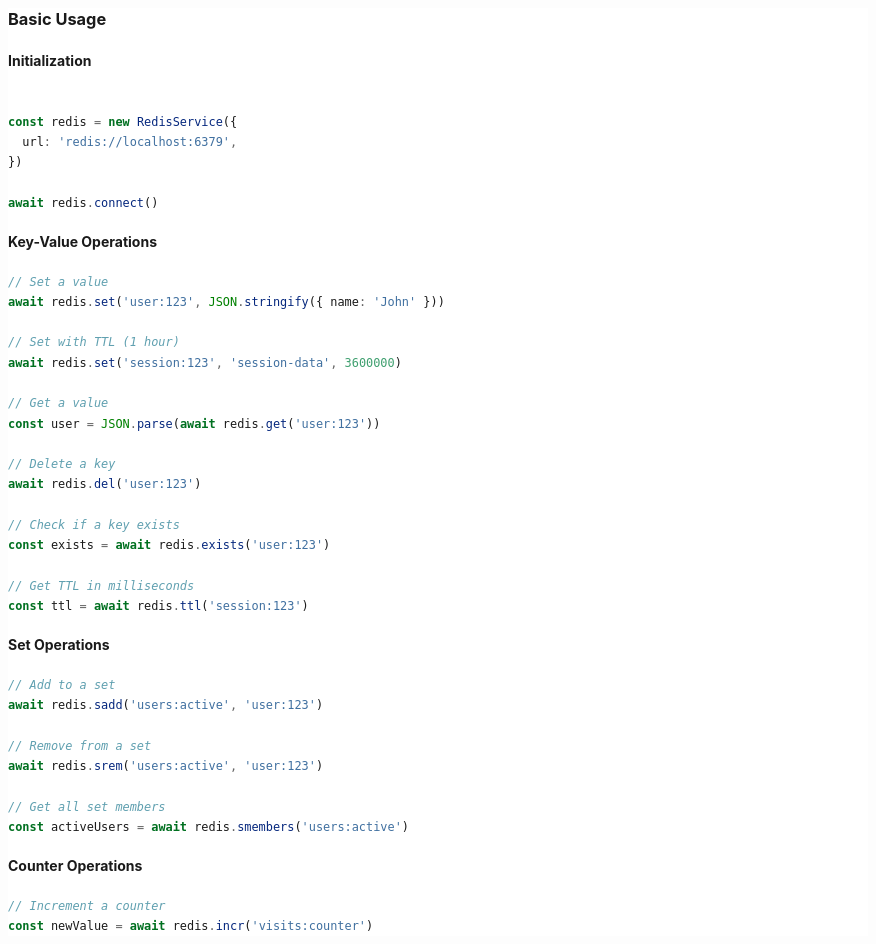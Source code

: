 ### Basic Usage

#### Initialization

```typescript

const redis = new RedisService({
  url: 'redis://localhost:6379',
})

await redis.connect()
```

#### Key-Value Operations

```typescript
// Set a value
await redis.set('user:123', JSON.stringify({ name: 'John' }))

// Set with TTL (1 hour)
await redis.set('session:123', 'session-data', 3600000)

// Get a value
const user = JSON.parse(await redis.get('user:123'))

// Delete a key
await redis.del('user:123')

// Check if a key exists
const exists = await redis.exists('user:123')

// Get TTL in milliseconds
const ttl = await redis.ttl('session:123')
```

#### Set Operations

```typescript
// Add to a set
await redis.sadd('users:active', 'user:123')

// Remove from a set
await redis.srem('users:active', 'user:123')

// Get all set members
const activeUsers = await redis.smembers('users:active')
```

#### Counter Operations

```typescript
// Increment a counter
const newValue = await redis.incr('visits:counter')
```
